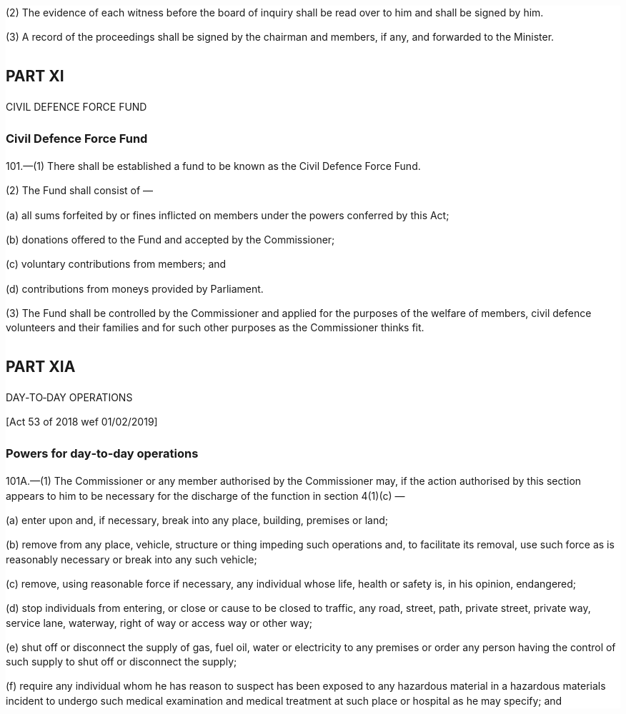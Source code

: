 (2) The evidence of each witness before the board of inquiry shall be read over to him and shall be signed by him.

(3) A record of the proceedings shall be signed by the chairman and members, if any, and forwarded to the Minister.

## PART XI

CIVIL DEFENCE FORCE FUND

### Civil Defence Force Fund

101\.—(1) There shall be established a fund to be known as the Civil Defence Force Fund.

(2) The Fund shall consist of —

(a) all sums forfeited by or fines inflicted on members under the powers conferred by this Act;

(b) donations offered to the Fund and accepted by the Commissioner;

(c) voluntary contributions from members; and

(d) contributions from moneys provided by Parliament.

(3) The Fund shall be controlled by the Commissioner and applied for the purposes of the welfare of members, civil defence volunteers and their families and for such other purposes as the Commissioner thinks fit.

## PART XIA

DAY‑TO‑DAY OPERATIONS

[Act 53 of 2018 wef 01/02/2019]

### Powers for day‑to‑day operations

101A\.—(1) The Commissioner or any member authorised by the Commissioner may, if the action authorised by this section appears to him to be necessary for the discharge of the function in section 4(1)(c) —

(a) enter upon and, if necessary, break into any place, building, premises or land;

(b) remove from any place, vehicle, structure or thing impeding such operations and, to facilitate its removal, use such force as is reasonably necessary or break into any such vehicle;

(c) remove, using reasonable force if necessary, any individual whose life, health or safety is, in his opinion, endangered;

(d) stop individuals from entering, or close or cause to be closed to traffic, any road, street, path, private street, private way, service lane, waterway, right of way or access way or other way;

(e) shut off or disconnect the supply of gas, fuel oil, water or electricity to any premises or order any person having the control of such supply to shut off or disconnect the supply;

(f) require any individual whom he has reason to suspect has been exposed to any hazardous material in a hazardous materials incident to undergo such medical examination and medical treatment at such place or hospital as he may specify; and
